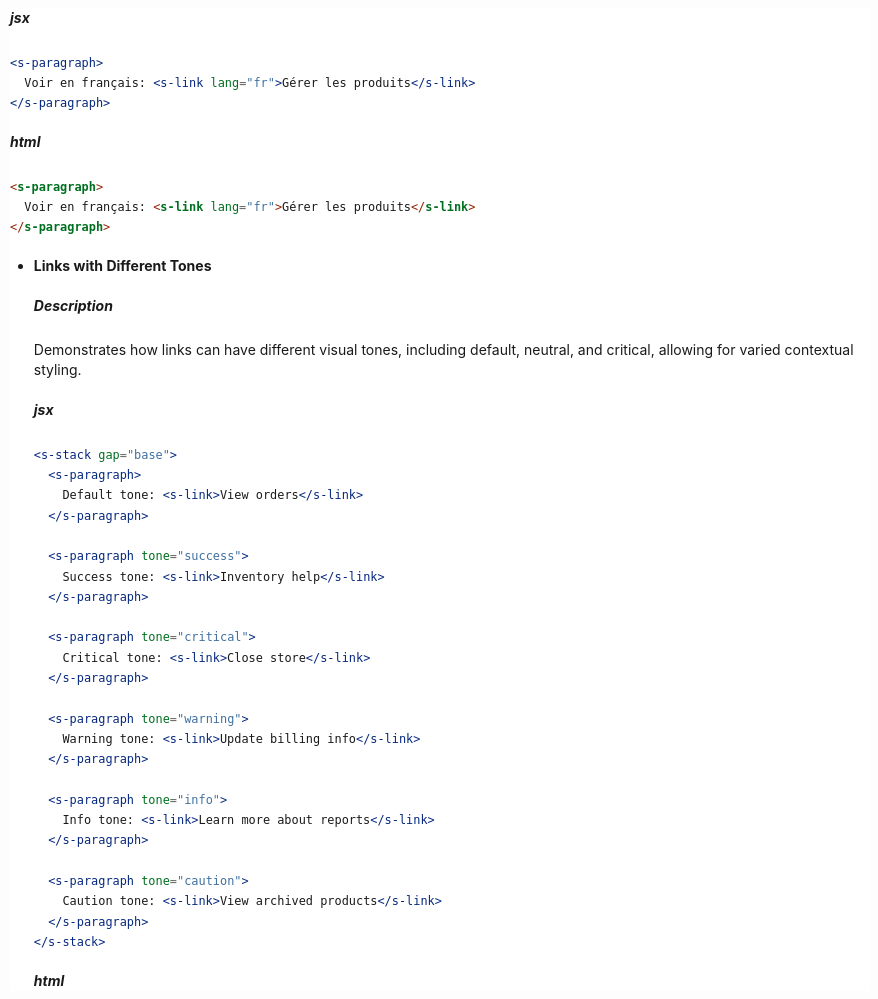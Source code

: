   ##### jsx

  ```jsx
  <s-paragraph>
    Voir en français: <s-link lang="fr">Gérer les produits</s-link>
  </s-paragraph>
  ```

  ##### html

  ```html
  <s-paragraph>
    Voir en français: <s-link lang="fr">Gérer les produits</s-link>
  </s-paragraph>
  ```

* #### Links with Different Tones

  ##### Description

  Demonstrates how links can have different visual tones, including default, neutral, and critical, allowing for varied contextual styling.

  ##### jsx

  ```jsx
  <s-stack gap="base">
    <s-paragraph>
      Default tone: <s-link>View orders</s-link>
    </s-paragraph>

    <s-paragraph tone="success">
      Success tone: <s-link>Inventory help</s-link>
    </s-paragraph>

    <s-paragraph tone="critical">
      Critical tone: <s-link>Close store</s-link>
    </s-paragraph>

    <s-paragraph tone="warning">
      Warning tone: <s-link>Update billing info</s-link>
    </s-paragraph>

    <s-paragraph tone="info">
      Info tone: <s-link>Learn more about reports</s-link>
    </s-paragraph>

    <s-paragraph tone="caution">
      Caution tone: <s-link>View archived products</s-link>
    </s-paragraph>
  </s-stack>
  ```

  ##### html
